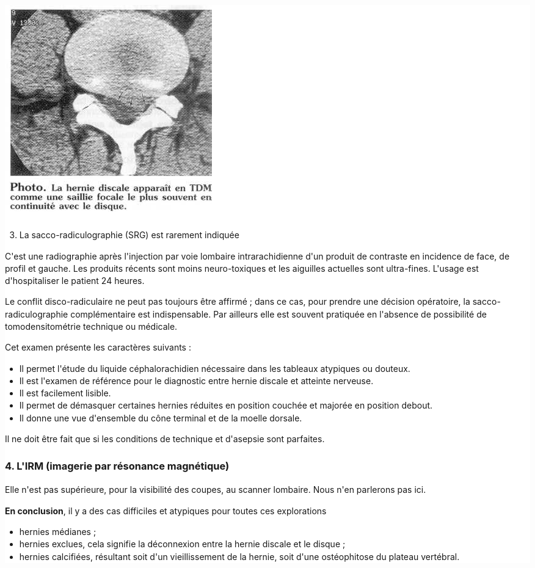 ![](i791-3.jpg)


###   
3. La sacco-radiculographie (SRG) est rarement indiquée

C'est une radiographie après l'injection par voie lombaire intrarachidienne d'un produit de contraste en incidence de face, de profil et gauche. Les produits récents sont moins neuro-toxiques et les aiguilles actuelles sont ultra-fines. L'usage est d'hospitaliser le patient 24 heures.

Le conflit disco-radiculaire ne peut pas toujours être affirmé ; dans ce cas, pour prendre une décision opératoire, la sacco-radiculographie complémentaire est indispensable. Par ailleurs elle est souvent pratiquée en l'absence de possibilité de tomodensitométrie technique ou médicale.

Cet examen présente les caractères suivants :

*   Il permet l'étude du liquide céphalorachidien nécessaire dans les tableaux atypiques ou douteux.  
*   Il est l'examen de référence pour le diagnostic entre hernie discale et atteinte nerveuse.  
*   Il est facilement lisible.  
*   Il permet de démasquer certaines hernies réduites en position couchée et majorée en position debout.  
*   Il donne une vue d'ensemble du cône terminal et de la moelle dorsale.

Il ne doit être fait que si les conditions de technique et d'asepsie sont parfaites.

### 4. L'IRM (imagerie par résonance **magnétique)**

Elle n'est pas supérieure, pour la visibilité des coupes, au scanner lombaire. Nous n'en parlerons pas ici.

**En conclusion**, il y a des cas difficiles et atypiques pour toutes ces explorations

*   hernies médianes ;
*   hernies exclues, cela signifie la déconnexion entre la hernie discale et le disque ;
*   hernies calcifiées, résultant soit d'un vieillissement de la hernie, soit d'une ostéophitose du plateau vertébral.
